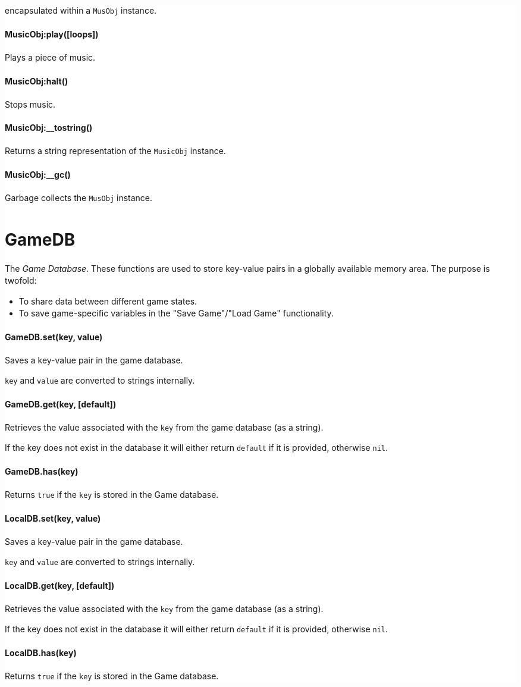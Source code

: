  encapsulated within a `MusObj` instance.
####  MusicObj:play([loops])
 Plays a piece of music.
####  MusicObj:halt()
 Stops music.
####  MusicObj:__tostring()
 Returns a string representation of the `MusicObj` instance.
####  MusicObj:__gc()
 Garbage collects the `MusObj` instance.
#  GameDB
 The _Game Database_. 
 These functions are used to store key-value pairs in a
 globally available memory area. The purpose is twofold:

*  To share data between different game states.
*  To save game-specific variables in the "Save Game"/"Load Game" functionality.


####  GameDB.set(key, value)
 Saves a key-value pair in the game database.

 `key` and `value` are converted to strings internally.
####  GameDB.get(key, [default])
 Retrieves the value associated with the `key` from the game database (as a string).

 If the key does not exist in the database it will either return `default` 
 if it is provided, otherwise `nil`.
####  GameDB.has(key)
 Returns `true` if the `key` is stored in the Game database.
####  LocalDB.set(key, value)
 Saves a key-value pair in the game database.

 `key` and `value` are converted to strings internally.
####  LocalDB.get(key, [default])
 Retrieves the value associated with the `key` from the game database (as a string).

 If the key does not exist in the database it will either return `default` 
 if it is provided, otherwise `nil`.
####  LocalDB.has(key)
 Returns `true` if the `key` is stored in the Game database.





